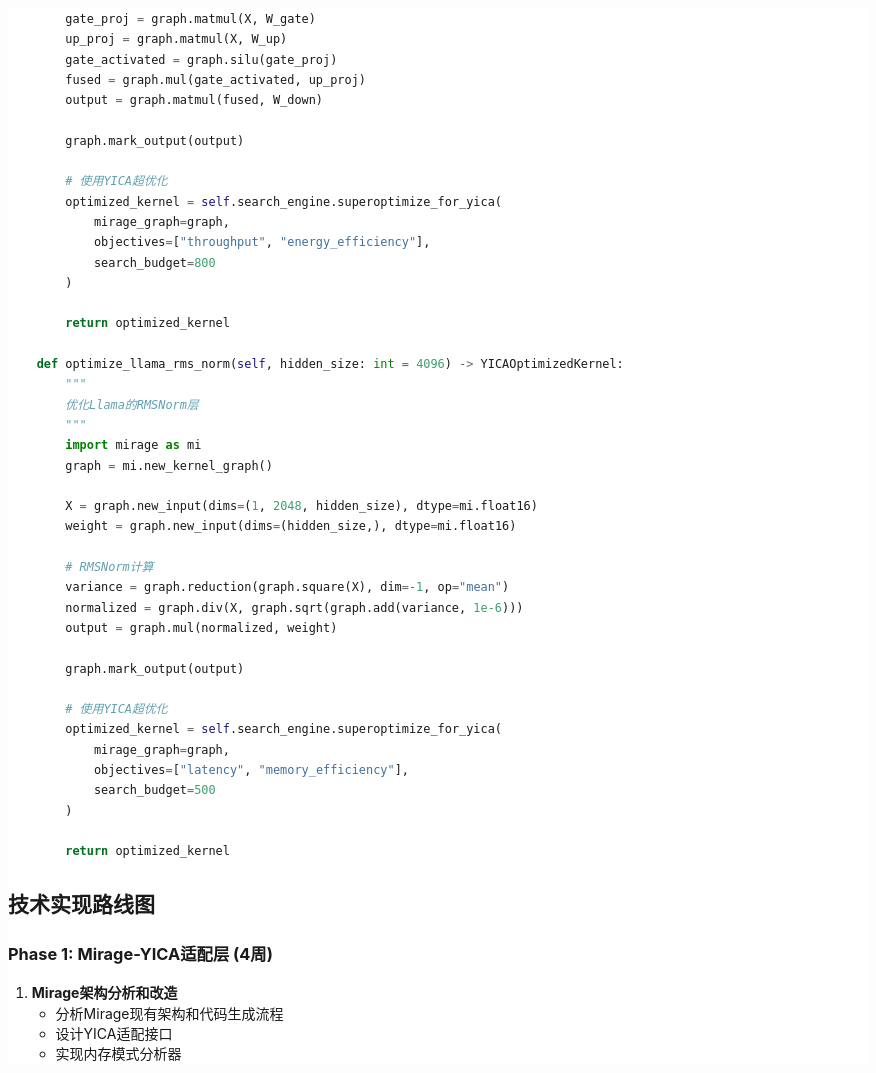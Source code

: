 ```python
        gate_proj = graph.matmul(X, W_gate)
        up_proj = graph.matmul(X, W_up)
        gate_activated = graph.silu(gate_proj)
        fused = graph.mul(gate_activated, up_proj)
        output = graph.matmul(fused, W_down)
        
        graph.mark_output(output)
        
        # 使用YICA超优化
        optimized_kernel = self.search_engine.superoptimize_for_yica(
            mirage_graph=graph,
            objectives=["throughput", "energy_efficiency"],
            search_budget=800
        )
        
        return optimized_kernel
    
    def optimize_llama_rms_norm(self, hidden_size: int = 4096) -> YICAOptimizedKernel:
        """
        优化Llama的RMSNorm层
        """
        import mirage as mi
        graph = mi.new_kernel_graph()
        
        X = graph.new_input(dims=(1, 2048, hidden_size), dtype=mi.float16)
        weight = graph.new_input(dims=(hidden_size,), dtype=mi.float16)
        
        # RMSNorm计算
        variance = graph.reduction(graph.square(X), dim=-1, op="mean")
        normalized = graph.div(X, graph.sqrt(graph.add(variance, 1e-6)))
        output = graph.mul(normalized, weight)
        
        graph.mark_output(output)
        
        # 使用YICA超优化
        optimized_kernel = self.search_engine.superoptimize_for_yica(
            mirage_graph=graph,
            objectives=["latency", "memory_efficiency"],
            search_budget=500
        )
        
        return optimized_kernel
```

## 技术实现路线图

### Phase 1: Mirage-YICA适配层 (4周)
1. **Mirage架构分析和改造**
   - 分析Mirage现有架构和代码生成流程
   - 设计YICA适配接口
   - 实现内存模式分析器
